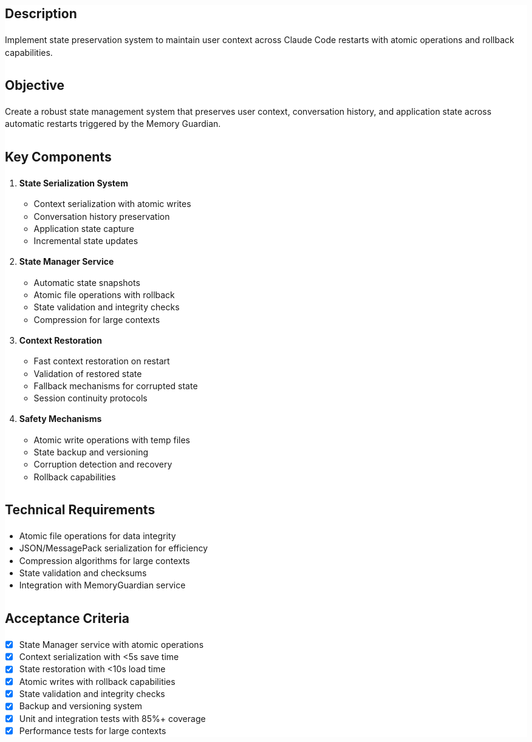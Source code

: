 ## Description
Implement state preservation system to maintain user context across Claude Code restarts with atomic operations and rollback capabilities.

## Objective
Create a robust state management system that preserves user context, conversation history, and application state across automatic restarts triggered by the Memory Guardian.

## Key Components
1. **State Serialization System**
   - Context serialization with atomic writes
   - Conversation history preservation
   - Application state capture
   - Incremental state updates

2. **State Manager Service**
   - Automatic state snapshots
   - Atomic file operations with rollback
   - State validation and integrity checks
   - Compression for large contexts

3. **Context Restoration**
   - Fast context restoration on restart
   - Validation of restored state
   - Fallback mechanisms for corrupted state
   - Session continuity protocols

4. **Safety Mechanisms**
   - Atomic write operations with temp files
   - State backup and versioning
   - Corruption detection and recovery
   - Rollback capabilities

## Technical Requirements
- Atomic file operations for data integrity
- JSON/MessagePack serialization for efficiency
- Compression algorithms for large contexts
- State validation and checksums
- Integration with MemoryGuardian service

## Acceptance Criteria
- [x] State Manager service with atomic operations
- [x] Context serialization with <5s save time
- [x] State restoration with <10s load time
- [x] Atomic writes with rollback capabilities
- [x] State validation and integrity checks
- [x] Backup and versioning system
- [x] Unit and integration tests with 85%+ coverage
- [x] Performance tests for large contexts
